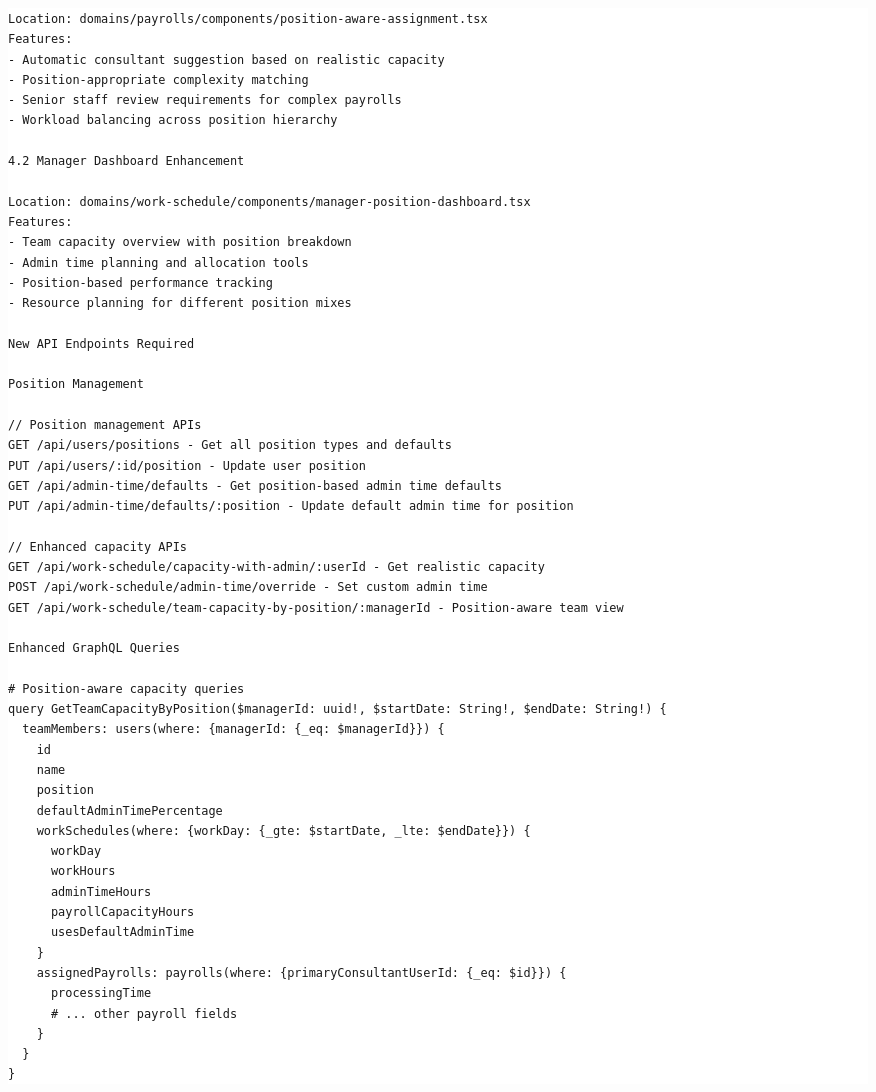     Location: domains/payrolls/components/position-aware-assignment.tsx
    Features:
    - Automatic consultant suggestion based on realistic capacity
    - Position-appropriate complexity matching
    - Senior staff review requirements for complex payrolls
    - Workload balancing across position hierarchy

    4.2 Manager Dashboard Enhancement

    Location: domains/work-schedule/components/manager-position-dashboard.tsx
    Features:
    - Team capacity overview with position breakdown
    - Admin time planning and allocation tools
    - Position-based performance tracking
    - Resource planning for different position mixes

    New API Endpoints Required

    Position Management

    // Position management APIs
    GET /api/users/positions - Get all position types and defaults
    PUT /api/users/:id/position - Update user position
    GET /api/admin-time/defaults - Get position-based admin time defaults
    PUT /api/admin-time/defaults/:position - Update default admin time for position

    // Enhanced capacity APIs
    GET /api/work-schedule/capacity-with-admin/:userId - Get realistic capacity
    POST /api/work-schedule/admin-time/override - Set custom admin time
    GET /api/work-schedule/team-capacity-by-position/:managerId - Position-aware team view

    Enhanced GraphQL Queries

    # Position-aware capacity queries
    query GetTeamCapacityByPosition($managerId: uuid!, $startDate: String!, $endDate: String!) {
      teamMembers: users(where: {managerId: {_eq: $managerId}}) {
        id
        name
        position
        defaultAdminTimePercentage
        workSchedules(where: {workDay: {_gte: $startDate, _lte: $endDate}}) {
          workDay
          workHours
          adminTimeHours
          payrollCapacityHours
          usesDefaultAdminTime
        }
        assignedPayrolls: payrolls(where: {primaryConsultantUserId: {_eq: $id}}) {
          processingTime
          # ... other payroll fields
        }
      }
    }
